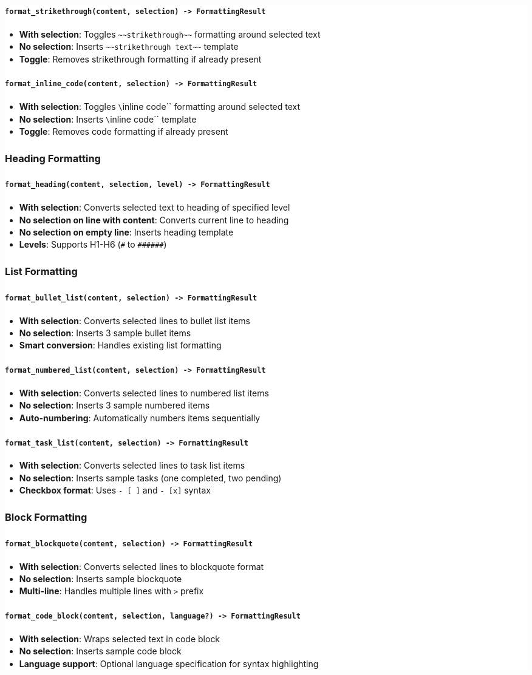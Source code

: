 #### `format_strikethrough(content, selection) -> FormattingResult`
- **With selection**: Toggles `~~strikethrough~~` formatting around selected text
- **No selection**: Inserts `~~strikethrough text~~` template
- **Toggle**: Removes strikethrough formatting if already present

#### `format_inline_code(content, selection) -> FormattingResult`
- **With selection**: Toggles `\`inline code\`` formatting around selected text
- **No selection**: Inserts `\`inline code\`` template
- **Toggle**: Removes code formatting if already present

### Heading Formatting

#### `format_heading(content, selection, level) -> FormattingResult`
- **With selection**: Converts selected text to heading of specified level
- **No selection on line with content**: Converts current line to heading
- **No selection on empty line**: Inserts heading template
- **Levels**: Supports H1-H6 (`#` to `######`)

### List Formatting

#### `format_bullet_list(content, selection) -> FormattingResult`
- **With selection**: Converts selected lines to bullet list items
- **No selection**: Inserts 3 sample bullet items
- **Smart conversion**: Handles existing list formatting

#### `format_numbered_list(content, selection) -> FormattingResult`
- **With selection**: Converts selected lines to numbered list items
- **No selection**: Inserts 3 sample numbered items
- **Auto-numbering**: Automatically numbers items sequentially

#### `format_task_list(content, selection) -> FormattingResult`
- **With selection**: Converts selected lines to task list items
- **No selection**: Inserts sample tasks (one completed, two pending)
- **Checkbox format**: Uses `- [ ]` and `- [x]` syntax

### Block Formatting

#### `format_blockquote(content, selection) -> FormattingResult`
- **With selection**: Converts selected lines to blockquote format
- **No selection**: Inserts sample blockquote
- **Multi-line**: Handles multiple lines with `>` prefix

#### `format_code_block(content, selection, language?) -> FormattingResult`
- **With selection**: Wraps selected text in code block
- **No selection**: Inserts sample code block
- **Language support**: Optional language specification for syntax highlighting
